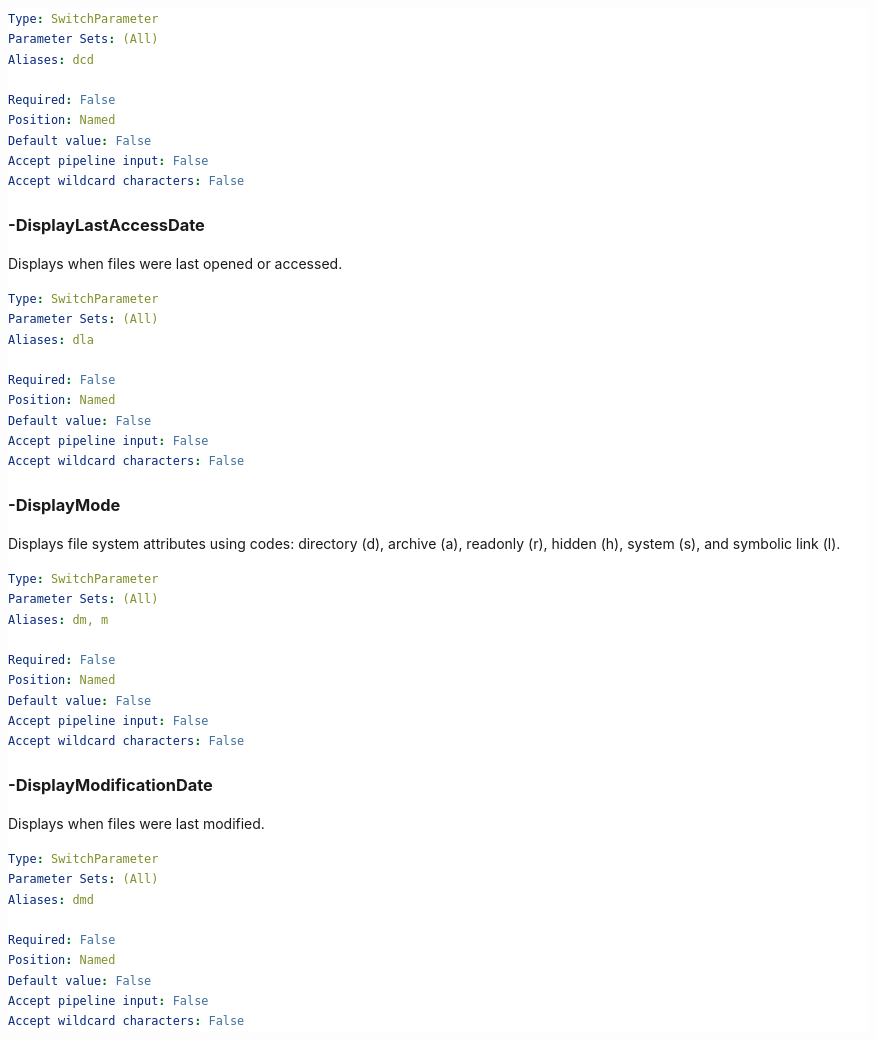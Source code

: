 ```yaml
Type: SwitchParameter
Parameter Sets: (All)
Aliases: dcd

Required: False
Position: Named
Default value: False
Accept pipeline input: False
Accept wildcard characters: False
```

### -DisplayLastAccessDate

Displays when files were last opened or accessed.

```yaml
Type: SwitchParameter
Parameter Sets: (All)
Aliases: dla

Required: False
Position: Named
Default value: False
Accept pipeline input: False
Accept wildcard characters: False
```

### -DisplayMode

Displays file system attributes using codes: directory (d), archive (a), readonly (r), hidden (h), system (s), and symbolic link (l).

```yaml
Type: SwitchParameter
Parameter Sets: (All)
Aliases: dm, m

Required: False
Position: Named
Default value: False
Accept pipeline input: False
Accept wildcard characters: False
```

### -DisplayModificationDate

Displays when files were last modified.

```yaml
Type: SwitchParameter
Parameter Sets: (All)
Aliases: dmd

Required: False
Position: Named
Default value: False
Accept pipeline input: False
Accept wildcard characters: False
```
